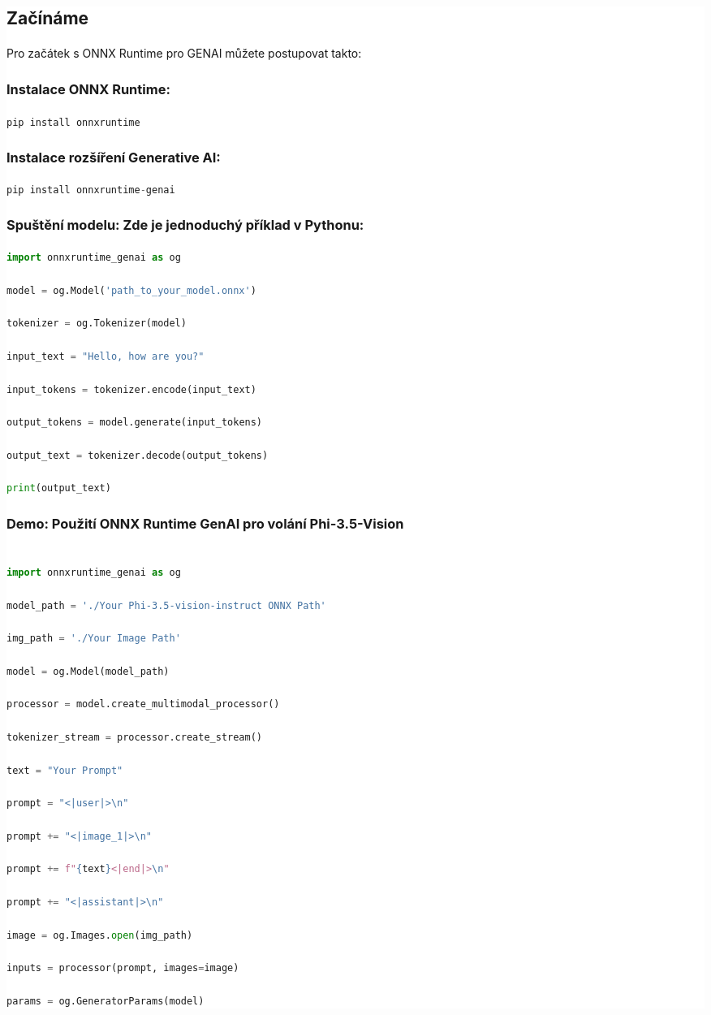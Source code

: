 ## Začínáme  
Pro začátek s ONNX Runtime pro GENAI můžete postupovat takto:

### Instalace ONNX Runtime:  
```Python
pip install onnxruntime
```  
### Instalace rozšíření Generative AI:  
```Python
pip install onnxruntime-genai
```

### Spuštění modelu: Zde je jednoduchý příklad v Pythonu:  
```Python
import onnxruntime_genai as og

model = og.Model('path_to_your_model.onnx')

tokenizer = og.Tokenizer(model)

input_text = "Hello, how are you?"

input_tokens = tokenizer.encode(input_text)

output_tokens = model.generate(input_tokens)

output_text = tokenizer.decode(output_tokens)

print(output_text) 
```  
### Demo: Použití ONNX Runtime GenAI pro volání Phi-3.5-Vision


```python

import onnxruntime_genai as og

model_path = './Your Phi-3.5-vision-instruct ONNX Path'

img_path = './Your Image Path'

model = og.Model(model_path)

processor = model.create_multimodal_processor()

tokenizer_stream = processor.create_stream()

text = "Your Prompt"

prompt = "<|user|>\n"

prompt += "<|image_1|>\n"

prompt += f"{text}<|end|>\n"

prompt += "<|assistant|>\n"

image = og.Images.open(img_path)

inputs = processor(prompt, images=image)

params = og.GeneratorParams(model)
```